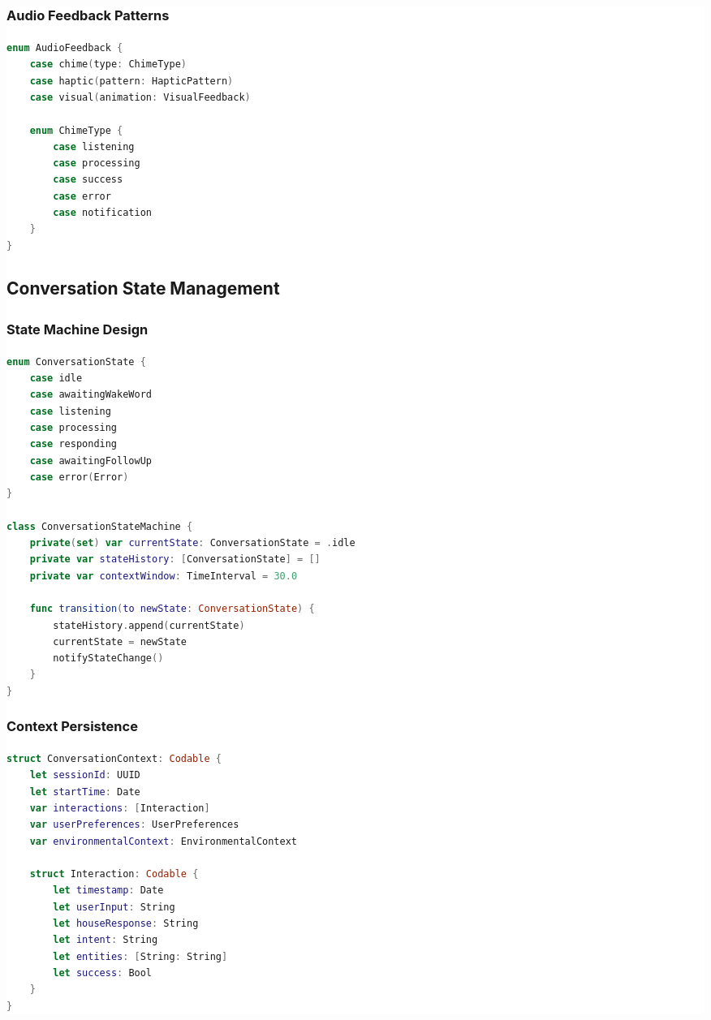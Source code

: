 ### Audio Feedback Patterns
```swift
enum AudioFeedback {
    case chime(type: ChimeType)
    case haptic(pattern: HapticPattern)
    case visual(animation: VisualFeedback)
    
    enum ChimeType {
        case listening
        case processing
        case success
        case error
        case notification
    }
}
```

## Conversation State Management

### State Machine Design
```swift
enum ConversationState {
    case idle
    case awaitingWakeWord
    case listening
    case processing
    case responding
    case awaitingFollowUp
    case error(Error)
}

class ConversationStateMachine {
    private(set) var currentState: ConversationState = .idle
    private var stateHistory: [ConversationState] = []
    private var contextWindow: TimeInterval = 30.0
    
    func transition(to newState: ConversationState) {
        stateHistory.append(currentState)
        currentState = newState
        notifyStateChange()
    }
}
```

### Context Persistence
```swift
struct ConversationContext: Codable {
    let sessionId: UUID
    let startTime: Date
    var interactions: [Interaction]
    var userPreferences: UserPreferences
    var environmentalContext: EnvironmentalContext
    
    struct Interaction: Codable {
        let timestamp: Date
        let userInput: String
        let houseResponse: String
        let intent: String
        let entities: [String: String]
        let success: Bool
    }
}
```